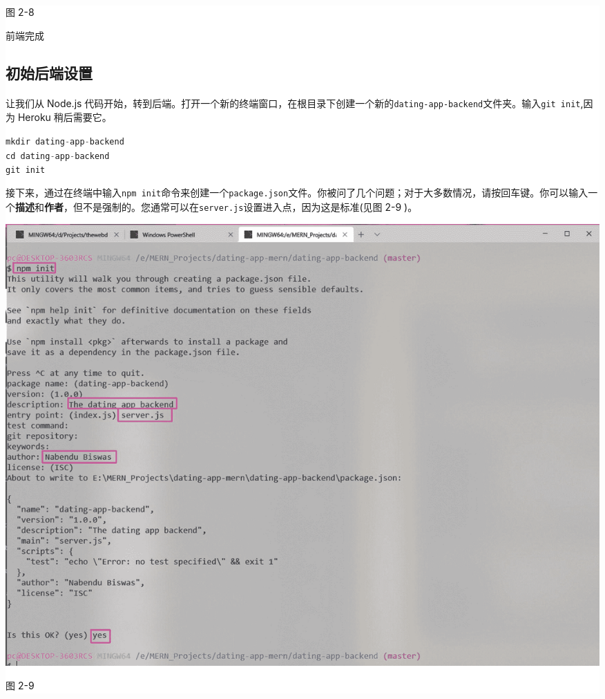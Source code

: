 图 2-8

前端完成

## 初始后端设置

让我们从 Node.js 代码开始，转到后端。打开一个新的终端窗口，在根目录下创建一个新的`dating-app-backend`文件夹。输入`git init`,因为 Heroku 稍后需要它。

```js
mkdir dating-app-backend
cd dating-app-backend
git init

```

接下来，通过在终端中输入`npm init`命令来创建一个`package.json`文件。你被问了几个问题；对于大多数情况，请按回车键。你可以输入一个**描述**和**作者**，但不是强制的。您通常可以在`server.js`设置进入点，因为这是标准(见图 2-9 )。

![img/512020_1_En_2_Chapter/512020_1_En_2_Fig9_HTML.jpg](img/512020_1_En_2_Fig9_HTML.jpg)

图 2-9
